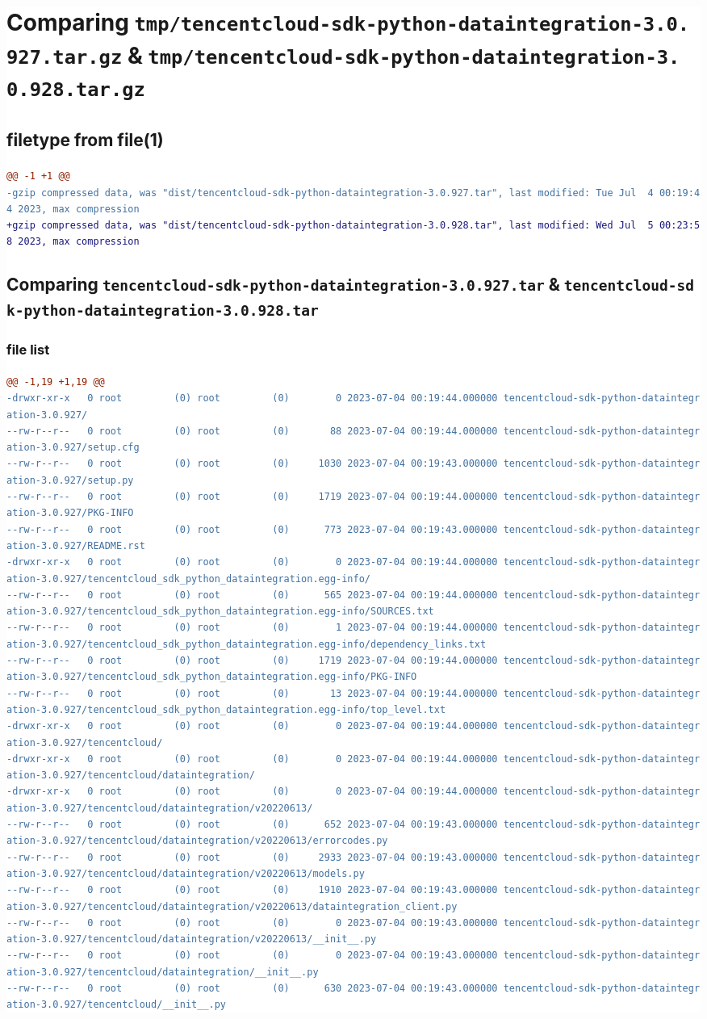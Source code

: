 # Comparing `tmp/tencentcloud-sdk-python-dataintegration-3.0.927.tar.gz` & `tmp/tencentcloud-sdk-python-dataintegration-3.0.928.tar.gz`

## filetype from file(1)

```diff
@@ -1 +1 @@
-gzip compressed data, was "dist/tencentcloud-sdk-python-dataintegration-3.0.927.tar", last modified: Tue Jul  4 00:19:44 2023, max compression
+gzip compressed data, was "dist/tencentcloud-sdk-python-dataintegration-3.0.928.tar", last modified: Wed Jul  5 00:23:58 2023, max compression
```

## Comparing `tencentcloud-sdk-python-dataintegration-3.0.927.tar` & `tencentcloud-sdk-python-dataintegration-3.0.928.tar`

### file list

```diff
@@ -1,19 +1,19 @@
-drwxr-xr-x   0 root         (0) root         (0)        0 2023-07-04 00:19:44.000000 tencentcloud-sdk-python-dataintegration-3.0.927/
--rw-r--r--   0 root         (0) root         (0)       88 2023-07-04 00:19:44.000000 tencentcloud-sdk-python-dataintegration-3.0.927/setup.cfg
--rw-r--r--   0 root         (0) root         (0)     1030 2023-07-04 00:19:43.000000 tencentcloud-sdk-python-dataintegration-3.0.927/setup.py
--rw-r--r--   0 root         (0) root         (0)     1719 2023-07-04 00:19:44.000000 tencentcloud-sdk-python-dataintegration-3.0.927/PKG-INFO
--rw-r--r--   0 root         (0) root         (0)      773 2023-07-04 00:19:43.000000 tencentcloud-sdk-python-dataintegration-3.0.927/README.rst
-drwxr-xr-x   0 root         (0) root         (0)        0 2023-07-04 00:19:44.000000 tencentcloud-sdk-python-dataintegration-3.0.927/tencentcloud_sdk_python_dataintegration.egg-info/
--rw-r--r--   0 root         (0) root         (0)      565 2023-07-04 00:19:44.000000 tencentcloud-sdk-python-dataintegration-3.0.927/tencentcloud_sdk_python_dataintegration.egg-info/SOURCES.txt
--rw-r--r--   0 root         (0) root         (0)        1 2023-07-04 00:19:44.000000 tencentcloud-sdk-python-dataintegration-3.0.927/tencentcloud_sdk_python_dataintegration.egg-info/dependency_links.txt
--rw-r--r--   0 root         (0) root         (0)     1719 2023-07-04 00:19:44.000000 tencentcloud-sdk-python-dataintegration-3.0.927/tencentcloud_sdk_python_dataintegration.egg-info/PKG-INFO
--rw-r--r--   0 root         (0) root         (0)       13 2023-07-04 00:19:44.000000 tencentcloud-sdk-python-dataintegration-3.0.927/tencentcloud_sdk_python_dataintegration.egg-info/top_level.txt
-drwxr-xr-x   0 root         (0) root         (0)        0 2023-07-04 00:19:44.000000 tencentcloud-sdk-python-dataintegration-3.0.927/tencentcloud/
-drwxr-xr-x   0 root         (0) root         (0)        0 2023-07-04 00:19:44.000000 tencentcloud-sdk-python-dataintegration-3.0.927/tencentcloud/dataintegration/
-drwxr-xr-x   0 root         (0) root         (0)        0 2023-07-04 00:19:44.000000 tencentcloud-sdk-python-dataintegration-3.0.927/tencentcloud/dataintegration/v20220613/
--rw-r--r--   0 root         (0) root         (0)      652 2023-07-04 00:19:43.000000 tencentcloud-sdk-python-dataintegration-3.0.927/tencentcloud/dataintegration/v20220613/errorcodes.py
--rw-r--r--   0 root         (0) root         (0)     2933 2023-07-04 00:19:43.000000 tencentcloud-sdk-python-dataintegration-3.0.927/tencentcloud/dataintegration/v20220613/models.py
--rw-r--r--   0 root         (0) root         (0)     1910 2023-07-04 00:19:43.000000 tencentcloud-sdk-python-dataintegration-3.0.927/tencentcloud/dataintegration/v20220613/dataintegration_client.py
--rw-r--r--   0 root         (0) root         (0)        0 2023-07-04 00:19:43.000000 tencentcloud-sdk-python-dataintegration-3.0.927/tencentcloud/dataintegration/v20220613/__init__.py
--rw-r--r--   0 root         (0) root         (0)        0 2023-07-04 00:19:43.000000 tencentcloud-sdk-python-dataintegration-3.0.927/tencentcloud/dataintegration/__init__.py
--rw-r--r--   0 root         (0) root         (0)      630 2023-07-04 00:19:43.000000 tencentcloud-sdk-python-dataintegration-3.0.927/tencentcloud/__init__.py
```